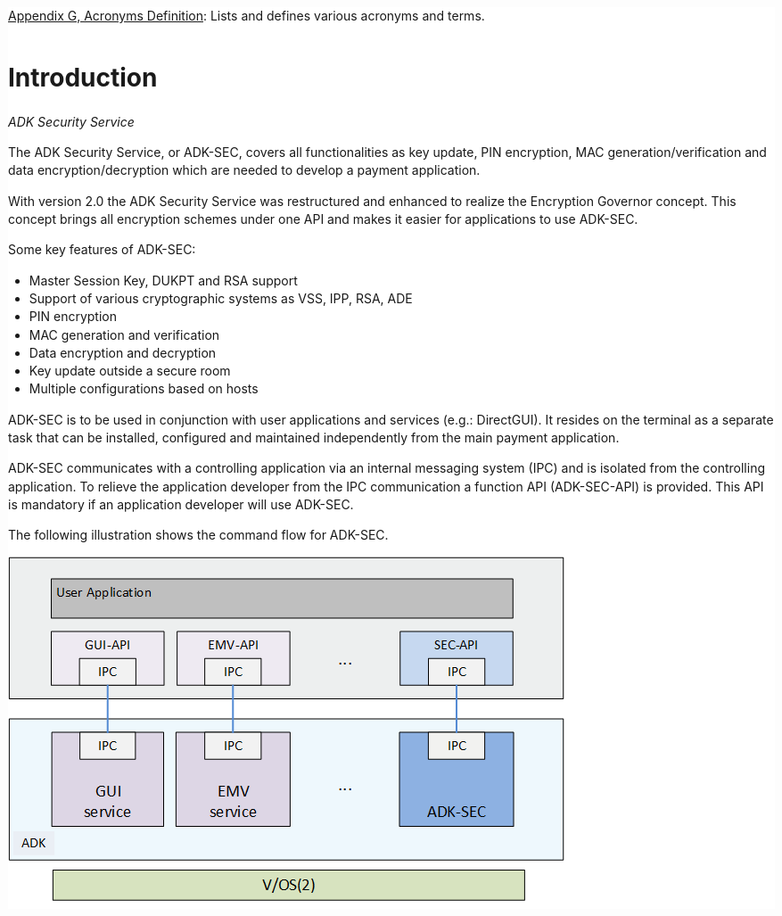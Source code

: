 [Appendix G, Acronyms Definition](#page_adksec_appendix_acronyms_definition): Lists and defines various acronyms and terms.

# Introduction <a href="#sec_security_introduction" id="sec_security_introduction"></a>

*ADK Security Service*

The ADK Security Service, or ADK-SEC, covers all functionalities as key update, PIN encryption, MAC generation/verification and data encryption/decryption which are needed to develop a payment application.

With version 2.0 the ADK Security Service was restructured and enhanced to realize the Encryption Governor concept. This concept brings all encryption schemes under one API and makes it easier for applications to use ADK-SEC.

Some key features of ADK-SEC:

- Master Session Key, DUKPT and RSA support
- Support of various cryptographic systems as VSS, IPP, RSA, ADE
- PIN encryption
- MAC generation and verification
- Data encryption and decryption
- Key update outside a secure room
- Multiple configurations based on hosts

ADK-SEC is to be used in conjunction with user applications and services (e.g.: DirectGUI). It resides on the terminal as a separate task that can be installed, configured and maintained independently from the main payment application.

ADK-SEC communicates with a controlling application via an internal messaging system (IPC) and is isolated from the controlling application. To relieve the application developer from the IPC communication a function API (ADK-SEC-API) is provided.
This API is mandatory if an application developer will use ADK-SEC.

The following illustration shows the command flow for ADK-SEC.

![ADK-SEC Command Flow](01_ADK_SEC_Command_Flow.png)
